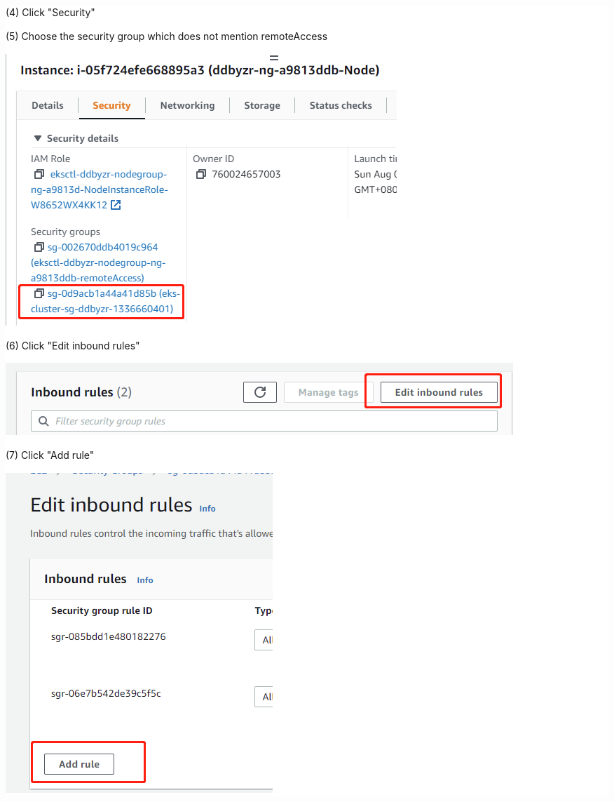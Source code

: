 (4) Click "Security"

(5) Choose the security group which does not mention remoteAccess

  ![sg](images/k8s_deployment_in_AWS_EN/sg.png)

(6) Click "Edit inbound rules"

  ![inbound](images/k8s_deployment_in_AWS_EN/inbound.png)

(7) Click "Add rule"

  ![addrule](images/k8s_deployment_in_AWS_EN/addrule.png)
